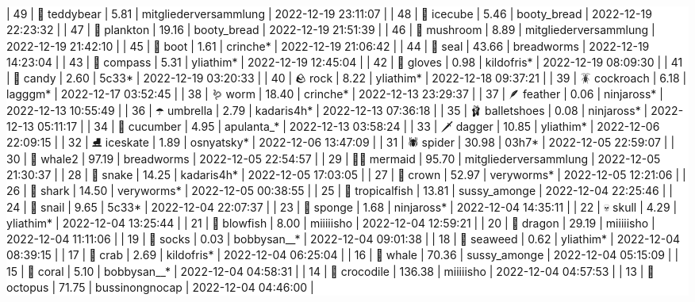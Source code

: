 | 49   | 🧸 teddybear       | 5.81          | mitgliederversammlung   | 2022-12-19 23:11:07 |
| 48   | 🧊 icecube         | 5.46          | booty_bread             | 2022-12-19 22:23:32 |
| 47   | 🦠 plankton        | 19.16         | booty_bread             | 2022-12-19 21:51:39 |
| 46   | 🍄 mushroom        | 8.89          | mitgliederversammlung   | 2022-12-19 21:42:10 |
| 45   | 👢 boot            | 1.61          | crinche*                | 2022-12-19 21:06:42 |
| 44   | 🦭 seal            | 43.66         | breadworms              | 2022-12-19 14:23:04 |
| 43   | 🧭 compass         | 5.31          | yliathim*               | 2022-12-19 12:45:04 |
| 42   | 🧤 gloves          | 0.98          | kildofris*              | 2022-12-19 08:09:30 |
| 41   | 🍬 candy           | 2.60          | 5c33*                   | 2022-12-19 03:20:33 |
| 40   | 🪨 rock            | 8.22          | yliathim*               | 2022-12-18 09:37:21 |
| 39   | 🪳 cockroach       | 6.18          | lagggm*                 | 2022-12-17 03:52:45 |
| 38   | 🪱 worm            | 18.40         | crinche*                | 2022-12-13 23:29:37 |
| 37   | 🪶 feather         | 0.06          | ninjaross*              | 2022-12-13 10:55:49 |
| 36   | ☂️ umbrella         | 2.79          | kadaris4h*              | 2022-12-13 07:36:18 |
| 35   | 🩰 balletshoes     | 0.08          | ninjaross*              | 2022-12-13 05:11:17 |
| 34   | 🥒 cucumber        | 4.95          | apulanta_*              | 2022-12-13 03:58:24 |
| 33   | 🗡️ dagger           | 10.85         | yliathim*               | 2022-12-06 22:09:15 |
| 32   | ⛸️ iceskate         | 1.89          | osnyatsky*              | 2022-12-06 13:47:09 |
| 31   | 🕷️ spider           | 30.98         | 03h7*                   | 2022-12-05 22:59:07 |
| 30   | 🐋 whale2          | 97.19         | breadworms              | 2022-12-05 22:54:57 |
| 29   | 🧜‍♀️ mermaid         | 95.70         | mitgliederversammlung   | 2022-12-05 21:30:37 |
| 28   | 🐍 snake           | 14.25         | kadaris4h*              | 2022-12-05 17:03:05 |
| 27   | 👑 crown           | 52.97         | veryworms*              | 2022-12-05 12:21:06 |
| 26   | 🦈 shark           | 14.50         | veryworms*              | 2022-12-05 00:38:55 |
| 25   | 🐠 tropicalfish    | 13.81         | sussy_amonge            | 2022-12-04 22:25:46 |
| 24   | 🐌 snail           | 9.65          | 5c33*                   | 2022-12-04 22:07:37 |
| 23   | 🧽 sponge          | 1.68          | ninjaross*              | 2022-12-04 14:35:11 |
| 22   | 💀 skull           | 4.29          | yliathim*               | 2022-12-04 13:25:44 |
| 21   | 🐡 blowfish        | 8.00          | miiiiisho               | 2022-12-04 12:59:21 |
| 20   | 🐉 dragon          | 29.19         | miiiiisho               | 2022-12-04 11:11:06 |
| 19   | 🧦 socks           | 0.03          | bobbysan__*             | 2022-12-04 09:01:38 |
| 18   | 🌿 seaweed         | 0.62          | yliathim*               | 2022-12-04 08:39:15 |
| 17   | 🦀 crab            | 2.69          | kildofris*              | 2022-12-04 06:25:04 |
| 16   | 🐳 whale           | 70.36         | sussy_amonge            | 2022-12-04 05:15:09 |
| 15   | 🪸 coral           | 5.10          | bobbysan__*             | 2022-12-04 04:58:31 |
| 14   | 🐊 crocodile       | 136.38        | miiiiisho               | 2022-12-04 04:57:53 |
| 13   | 🐙 octopus         | 71.75         | bussinongnocap          | 2022-12-04 04:46:00 |